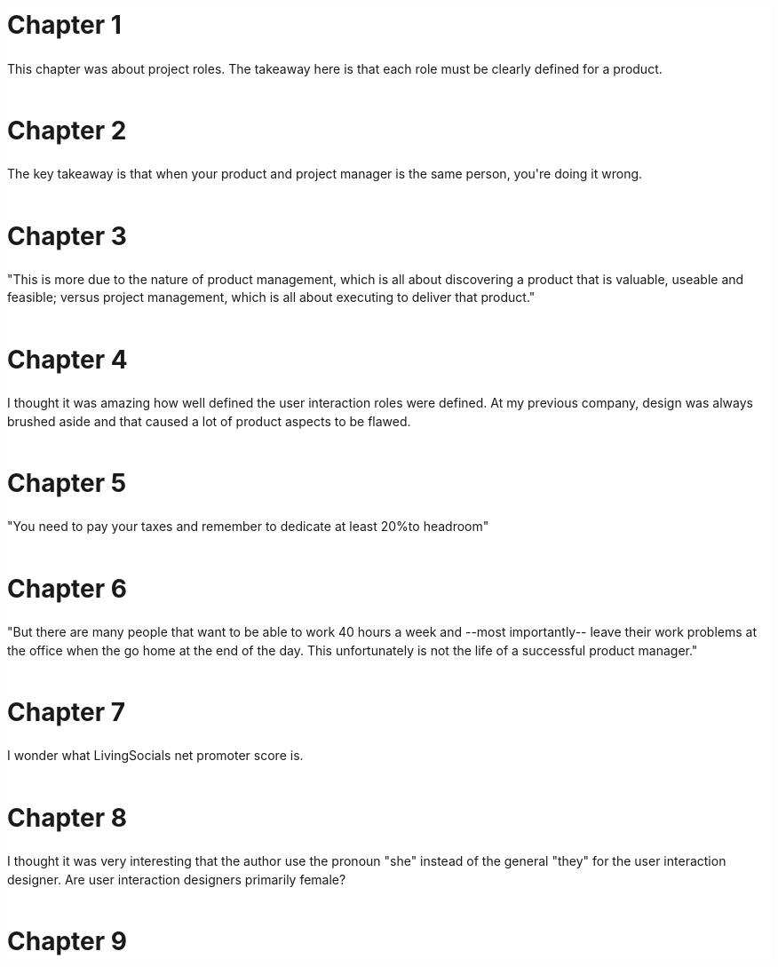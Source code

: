 # Chapter 1

This chapter was about project roles. The takeaway here is that each role must
be clearly defined for a product.

# Chapter 2

The key takeaway is that when your product and project manager is the same
person, you're doing it wrong.

# Chapter 3

"This is more due to the nature of product management, which is all about
discovering a product that is valuable, useable and feasible; versus project
management, which is all about executing to deliver that product."

# Chapter 4

I thought it was amazing how well defined the user interaction roles were
defined. At my previous company, design was always brushed aside and that
caused a lot of product aspects to be flawed.

# Chapter 5 

"You need to pay your taxes and remember to dedicate at least 20%to headroom"

# Chapter 6

"But there are many people that want to be able to work 40 hours a week and
--most importantly-- leave their work problems at the office when the go home
at the end of the day. This unfortunately is not the life of a successful
product manager."

# Chapter 7 

I wonder what LivingSocials net promoter score is.

# Chapter 8 

I thought it was very interesting that the author use the pronoun "she" instead
of the general "they" for the user interaction designer.  Are user interaction 
designers primarily female? 

# Chapter 9
